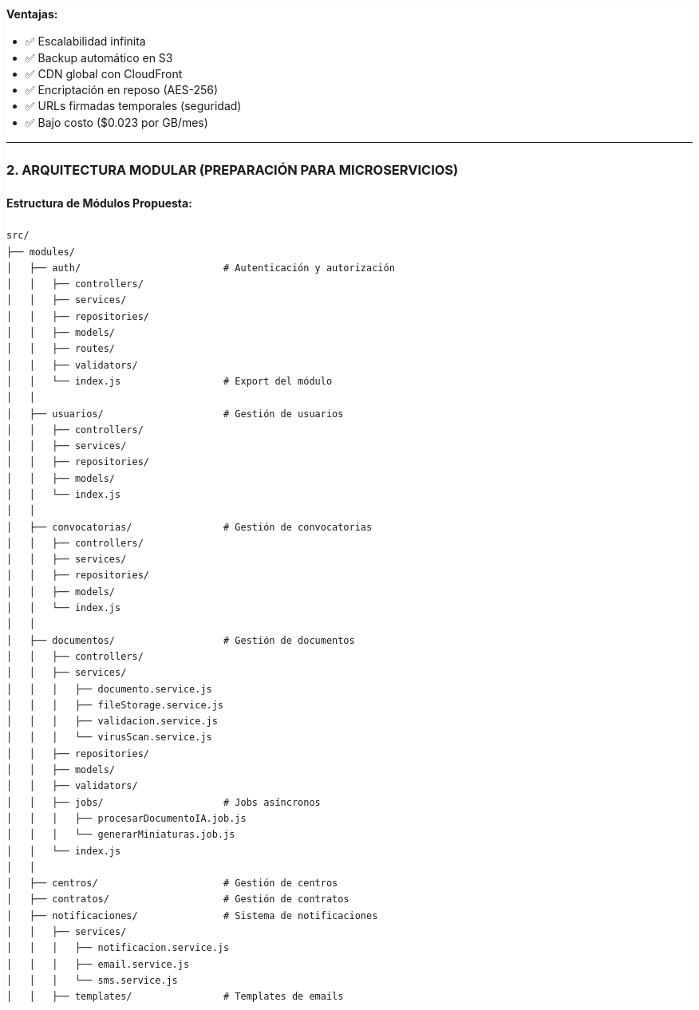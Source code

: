 **Ventajas:**
- ✅ Escalabilidad infinita
- ✅ Backup automático en S3
- ✅ CDN global con CloudFront
- ✅ Encriptación en reposo (AES-256)
- ✅ URLs firmadas temporales (seguridad)
- ✅ Bajo costo ($0.023 por GB/mes)

---

### 2. ARQUITECTURA MODULAR (PREPARACIÓN PARA MICROSERVICIOS)

#### Estructura de Módulos Propuesta:

```
src/
├── modules/
│   ├── auth/                         # Autenticación y autorización
│   │   ├── controllers/
│   │   ├── services/
│   │   ├── repositories/
│   │   ├── models/
│   │   ├── routes/
│   │   ├── validators/
│   │   └── index.js                  # Export del módulo
│   │
│   ├── usuarios/                     # Gestión de usuarios
│   │   ├── controllers/
│   │   ├── services/
│   │   ├── repositories/
│   │   ├── models/
│   │   └── index.js
│   │
│   ├── convocatorias/                # Gestión de convocatorias
│   │   ├── controllers/
│   │   ├── services/
│   │   ├── repositories/
│   │   ├── models/
│   │   └── index.js
│   │
│   ├── documentos/                   # Gestión de documentos
│   │   ├── controllers/
│   │   ├── services/
│   │   │   ├── documento.service.js
│   │   │   ├── fileStorage.service.js
│   │   │   ├── validacion.service.js
│   │   │   └── virusScan.service.js
│   │   ├── repositories/
│   │   ├── models/
│   │   ├── validators/
│   │   ├── jobs/                     # Jobs asíncronos
│   │   │   ├── procesarDocumentoIA.job.js
│   │   │   └── generarMiniaturas.job.js
│   │   └── index.js
│   │
│   ├── centros/                      # Gestión de centros
│   ├── contratos/                    # Gestión de contratos
│   ├── notificaciones/               # Sistema de notificaciones
│   │   ├── services/
│   │   │   ├── notificacion.service.js
│   │   │   ├── email.service.js
│   │   │   └── sms.service.js
│   │   ├── templates/                # Templates de emails
```